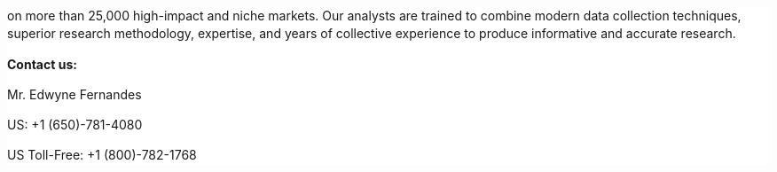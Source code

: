 on more than 25,000 high-impact and niche markets. Our analysts are trained to combine modern data collection techniques, superior research methodology, expertise, and years of collective experience to produce informative and accurate research.</p><p><strong>Contact us:</strong></p><p>Mr. Edwyne Fernandes</p><p>US: +1 (650)-781-4080</p><p>US Toll-Free: +1 (800)-782-1768</p>
